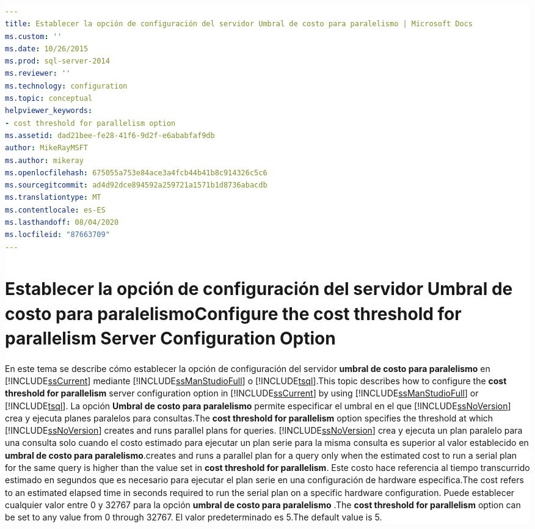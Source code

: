 ```yaml
---
title: Establecer la opción de configuración del servidor Umbral de costo para paralelismo | Microsoft Docs
ms.custom: ''
ms.date: 10/26/2015
ms.prod: sql-server-2014
ms.reviewer: ''
ms.technology: configuration
ms.topic: conceptual
helpviewer_keywords:
- cost threshold for parallelism option
ms.assetid: dad21bee-fe28-41f6-9d2f-e6ababfaf9db
author: MikeRayMSFT
ms.author: mikeray
ms.openlocfilehash: 675055a753e84ace3a4fcb44b41b8c914326c5c6
ms.sourcegitcommit: ad4d92dce894592a259721a1571b1d8736abacdb
ms.translationtype: MT
ms.contentlocale: es-ES
ms.lasthandoff: 08/04/2020
ms.locfileid: "87663709"
---
```

# <a name="configure-the-cost-threshold-for-parallelism-server-configuration-option"></a><span data-ttu-id="cfeec-102">Establecer la opción de configuración del servidor Umbral de costo para paralelismo</span><span class="sxs-lookup"><span data-stu-id="cfeec-102">Configure the cost threshold for parallelism Server Configuration Option</span></span>
  <span data-ttu-id="cfeec-103">En este tema se describe cómo establecer la opción de configuración del servidor **umbral de costo para paralelismo** en [!INCLUDE[ssCurrent](../../includes/sscurrent-md.md)] mediante [!INCLUDE[ssManStudioFull](../../includes/ssmanstudiofull-md.md)] o [!INCLUDE[tsql](../../includes/tsql-md.md)].</span><span class="sxs-lookup"><span data-stu-id="cfeec-103">This topic describes how to configure the **cost threshold for parallelism** server configuration option in [!INCLUDE[ssCurrent](../../includes/sscurrent-md.md)] by using [!INCLUDE[ssManStudioFull](../../includes/ssmanstudiofull-md.md)] or [!INCLUDE[tsql](../../includes/tsql-md.md)].</span></span> <span data-ttu-id="cfeec-104">La opción **Umbral de costo para paralelismo** permite especificar el umbral en el que [!INCLUDE[ssNoVersion](../../includes/ssnoversion-md.md)] crea y ejecuta planes paralelos para consultas.</span><span class="sxs-lookup"><span data-stu-id="cfeec-104">The **cost threshold for parallelism** option specifies the threshold at which [!INCLUDE[ssNoVersion](../../includes/ssnoversion-md.md)] creates and runs parallel plans for queries.</span></span> [!INCLUDE[ssNoVersion](../../includes/ssnoversion-md.md)] <span data-ttu-id="cfeec-105">crea y ejecuta un plan paralelo para una consulta solo cuando el costo estimado para ejecutar un plan serie para la misma consulta es superior al valor establecido en **umbral de costo para paralelismo**.</span><span class="sxs-lookup"><span data-stu-id="cfeec-105">creates and runs a parallel plan for a query only when the estimated cost to run a serial plan for the same query is higher than the value set in **cost threshold for parallelism**.</span></span> <span data-ttu-id="cfeec-106">Este costo hace referencia al tiempo transcurrido estimado en segundos que es necesario para ejecutar el plan serie en una configuración de hardware específica.</span><span class="sxs-lookup"><span data-stu-id="cfeec-106">The cost refers to an estimated elapsed time in seconds required to run the serial plan on a specific hardware configuration.</span></span> <span data-ttu-id="cfeec-107">Puede establecer cualquier valor entre 0 y 32767 para la opción **umbral de costo para paralelismo** .</span><span class="sxs-lookup"><span data-stu-id="cfeec-107">The **cost threshold for parallelism** option can be set to any value from 0 through 32767.</span></span> <span data-ttu-id="cfeec-108">El valor predeterminado es 5.</span><span class="sxs-lookup"><span data-stu-id="cfeec-108">The default value is 5.</span></span>  
  